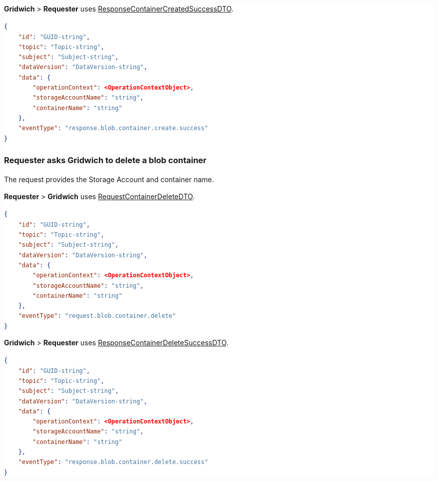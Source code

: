 **Gridwich** > **Requester** uses [ResponseContainerCreatedSuccessDTO](https://github.com/mspnp/gridwich/blob/main/src/Gridwich.Core/src/DTO/Responses/ResponseContainerCreatedSuccessDTO.cs).

```json
{
    "id": "GUID-string",
    "topic": "Topic-string",
    "subject": "Subject-string",
    "dataVersion": "DataVersion-string",
    "data": {
        "operationContext": <OperationContextObject>,
        "storageAccountName": "string",
        "containerName": "string"
    },
    "eventType": "response.blob.container.create.success"
}
```

### Requester asks Gridwich to delete a blob container

The request provides the Storage Account and container name.

**Requester** > **Gridwich** uses [RequestContainerDeleteDTO](https://github.com/mspnp/gridwich/blob/main/src/Gridwich.Core/src/DTO/Requests/RequestContainerDeleteDTO.cs).

```json
{
    "id": "GUID-string",
    "topic": "Topic-string",
    "subject": "Subject-string",
    "dataVersion": "DataVersion-string",
    "data": {
        "operationContext": <OperationContextObject>,
        "storageAccountName": "string",
        "containerName": "string"
    },
    "eventType": "request.blob.container.delete"
}
```

 **Gridwich** > **Requester** uses [ResponseContainerDeleteSuccessDTO](https://github.com/mspnp/gridwich/blob/main/src/Gridwich.Core/src/DTO/Responses/ResponseContainerDeleteSuccessDTO.cs).

```json
{
    "id": "GUID-string",
    "topic": "Topic-string",
    "subject": "Subject-string",
    "dataVersion": "DataVersion-string",
    "data": {
        "operationContext": <OperationContextObject>,
        "storageAccountName": "string",
        "containerName": "string"
    },
    "eventType": "response.blob.container.delete.success"
}
```
